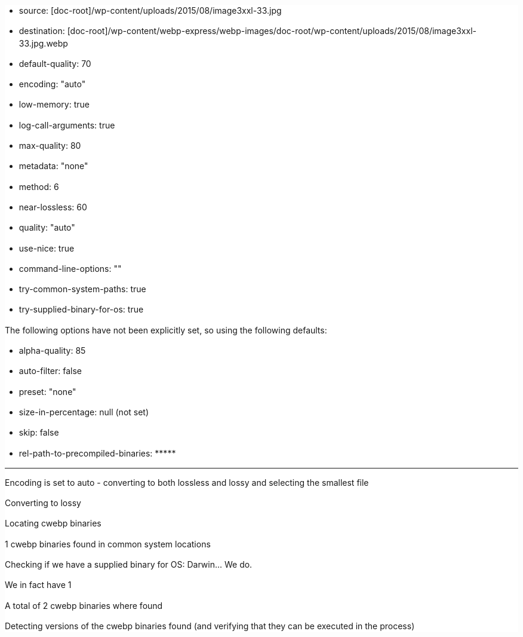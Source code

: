 - source: [doc-root]/wp-content/uploads/2015/08/image3xxl-33.jpg

- destination: [doc-root]/wp-content/webp-express/webp-images/doc-root/wp-content/uploads/2015/08/image3xxl-33.jpg.webp

- default-quality: 70

- encoding: "auto"

- low-memory: true

- log-call-arguments: true

- max-quality: 80

- metadata: "none"

- method: 6

- near-lossless: 60

- quality: "auto"

- use-nice: true

- command-line-options: ""

- try-common-system-paths: true

- try-supplied-binary-for-os: true


The following options have not been explicitly set, so using the following defaults:

- alpha-quality: 85

- auto-filter: false

- preset: "none"

- size-in-percentage: null (not set)

- skip: false

- rel-path-to-precompiled-binaries: *****

------------


Encoding is set to auto - converting to both lossless and lossy and selecting the smallest file


Converting to lossy

Locating cwebp binaries

1 cwebp binaries found in common system locations

Checking if we have a supplied binary for OS: Darwin... We do.

We in fact have 1

A total of 2 cwebp binaries where found

Detecting versions of the cwebp binaries found (and verifying that they can be executed in the process)
